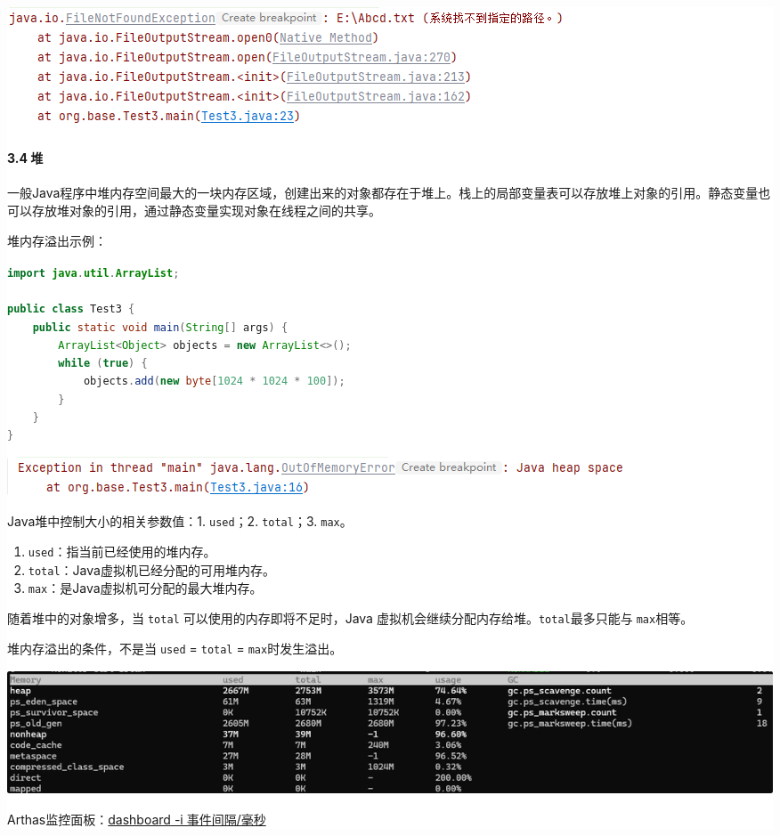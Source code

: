 ![](assets/image-202503012190104.png)

#### 3.4 堆

一般Java程序中堆内存空间最大的一块内存区域，创建出来的对象都存在于堆上。栈上的局部变量表可以存放堆上对象的引用。静态变量也可以存放堆对象的引用，通过静态变量实现对象在线程之间的共享。

堆内存溢出示例：

```java
import java.util.ArrayList;  
  
public class Test3 {  
    public static void main(String[] args) {  
        ArrayList<Object> objects = new ArrayList<>();  
        while (true) {  
            objects.add(new byte[1024 * 1024 * 100]);  
        }  
    }  
}
```

![](assets/image-202503013180104.png)

Java堆中控制大小的相关参数值：1. `used`；2. `total`；3. `max`。

1. `used`：指当前已经使用的堆内存。
2. `total`：Java虚拟机已经分配的可用堆内存。
3. `max`：是Java虚拟机可分配的最大堆内存。

随着堆中的对象增多，当 `total` 可以使用的内存即将不足时，Java 虚拟机会继续分配内存给堆。`total`最多只能与 `max`相等。

堆内存溢出的条件，不是当 `used` = `total` = `max`时发生溢出。

![](assets/image-202503013180604.png)

Arthas监控面板：[dashboard -i 事件间隔/毫秒](https://arthas.aliyun.com/doc/dashboard.html)
